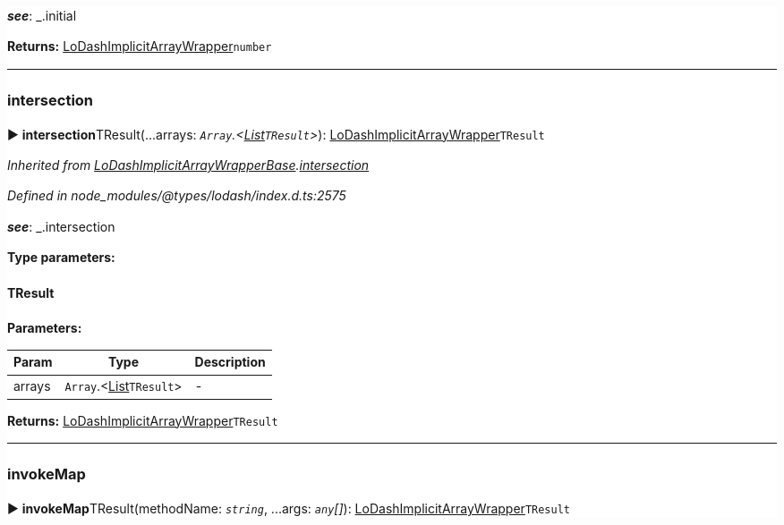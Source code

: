 *__see__*: _.initial





**Returns:** [LoDashImplicitArrayWrapper](_node_modules__types_lodash_index_d_._.lodashimplicitarraywrapper.md)`number`





___

<a id="intersection"></a>

###  intersection

► **intersection**TResult(...arrays: *`Array`.<[List](../modules/_node_modules__types_lodash_index_d_._.md#list)`TResult`>*): [LoDashImplicitArrayWrapper](_node_modules__types_lodash_index_d_._.lodashimplicitarraywrapper.md)`TResult`



*Inherited from [LoDashImplicitArrayWrapperBase](_node_modules__types_lodash_index_d_._.lodashimplicitarraywrapperbase.md).[intersection](_node_modules__types_lodash_index_d_._.lodashimplicitarraywrapperbase.md#intersection)*

*Defined in node_modules/@types/lodash/index.d.ts:2575*


*__see__*: _.intersection



**Type parameters:**

#### TResult 
**Parameters:**

| Param | Type | Description |
| ------ | ------ | ------ |
| arrays | `Array`.<[List](../modules/_node_modules__types_lodash_index_d_._.md#list)`TResult`>   |  - |





**Returns:** [LoDashImplicitArrayWrapper](_node_modules__types_lodash_index_d_._.lodashimplicitarraywrapper.md)`TResult`





___

<a id="invokemap"></a>

###  invokeMap

► **invokeMap**TResult(methodName: *`string`*, ...args: *`any`[]*): [LoDashImplicitArrayWrapper](_node_modules__types_lodash_index_d_._.lodashimplicitarraywrapper.md)`TResult`
